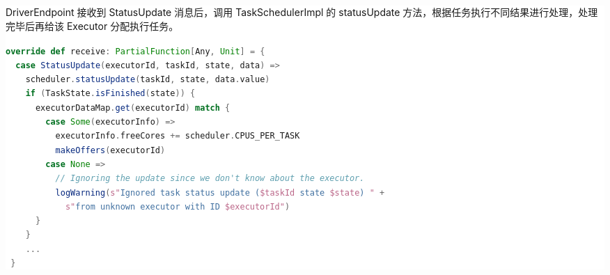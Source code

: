 DriverEndpoint 接收到 StatusUpdate 消息后，调用 TaskSchedulerImpl 的 statusUpdate 方法，根据任务执行不同结果进行处理，处理完毕后再给该 Executor 分配执行任务。

```scala
override def receive: PartialFunction[Any, Unit] = {
  case StatusUpdate(executorId, taskId, state, data) =>
    scheduler.statusUpdate(taskId, state, data.value)
    if (TaskState.isFinished(state)) {
      executorDataMap.get(executorId) match {
        case Some(executorInfo) =>
          executorInfo.freeCores += scheduler.CPUS_PER_TASK
          makeOffers(executorId)
        case None =>
          // Ignoring the update since we don't know about the executor.
          logWarning(s"Ignored task status update ($taskId state $state) " +
            s"from unknown executor with ID $executorId")
      }
    }
    ...
 }

```